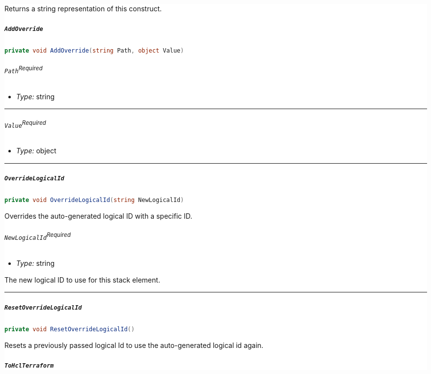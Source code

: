 Returns a string representation of this construct.

##### `AddOverride` <a name="AddOverride" id="@cdktf/provider-datadog.dataDatadogCsmThreatsAgentRules.DataDatadogCsmThreatsAgentRules.addOverride"></a>

```csharp
private void AddOverride(string Path, object Value)
```

###### `Path`<sup>Required</sup> <a name="Path" id="@cdktf/provider-datadog.dataDatadogCsmThreatsAgentRules.DataDatadogCsmThreatsAgentRules.addOverride.parameter.path"></a>

- *Type:* string

---

###### `Value`<sup>Required</sup> <a name="Value" id="@cdktf/provider-datadog.dataDatadogCsmThreatsAgentRules.DataDatadogCsmThreatsAgentRules.addOverride.parameter.value"></a>

- *Type:* object

---

##### `OverrideLogicalId` <a name="OverrideLogicalId" id="@cdktf/provider-datadog.dataDatadogCsmThreatsAgentRules.DataDatadogCsmThreatsAgentRules.overrideLogicalId"></a>

```csharp
private void OverrideLogicalId(string NewLogicalId)
```

Overrides the auto-generated logical ID with a specific ID.

###### `NewLogicalId`<sup>Required</sup> <a name="NewLogicalId" id="@cdktf/provider-datadog.dataDatadogCsmThreatsAgentRules.DataDatadogCsmThreatsAgentRules.overrideLogicalId.parameter.newLogicalId"></a>

- *Type:* string

The new logical ID to use for this stack element.

---

##### `ResetOverrideLogicalId` <a name="ResetOverrideLogicalId" id="@cdktf/provider-datadog.dataDatadogCsmThreatsAgentRules.DataDatadogCsmThreatsAgentRules.resetOverrideLogicalId"></a>

```csharp
private void ResetOverrideLogicalId()
```

Resets a previously passed logical Id to use the auto-generated logical id again.

##### `ToHclTerraform` <a name="ToHclTerraform" id="@cdktf/provider-datadog.dataDatadogCsmThreatsAgentRules.DataDatadogCsmThreatsAgentRules.toHclTerraform"></a>
